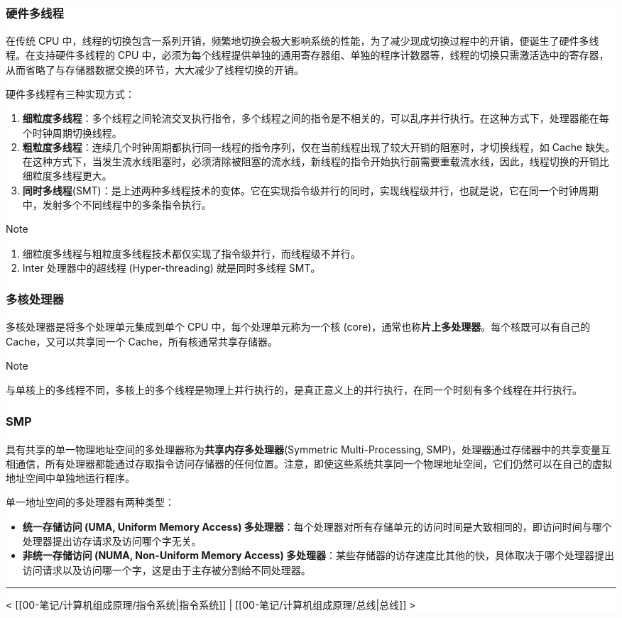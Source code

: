 ### 硬件多线程

在传统 CPU 中，线程的切换包含一系列开销，频繁地切换会极大影响系统的性能，为了减少现成切换过程中的开销，便诞生了硬件多线程。在支持硬件多线程的 CPU 中，必须为每个线程提供单独的通用寄存器组、单独的程序计数器等，线程的切换只需激活选中的寄存器，从而省略了与存储器数据交换的环节，大大减少了线程切换的开销。

硬件多线程有三种实现方式：
1. **细粒度多线程**：多个线程之间轮流交叉执行指令，多个线程之间的指令是不相关的，可以乱序并行执行。在这种方式下，处理器能在每个时钟周期切换线程。
2. **粗粒度多线程**：连续几个时钟周期都执行同一线程的指令序列，仅在当前线程出现了较大开销的阻塞时，才切换线程，如 Cache 缺失。在这种方式下，当发生流水线阻塞时，必须清除被阻塞的流水线，新线程的指令开始执行前需要重载流水线，因此，线程切换的开销比细粒度多线程更大。
3. **同时多线程**(SMT)：是上述两种多线程技术的变体。它在实现指令级并行的同时，实现线程级并行，也就是说，它在同一个时钟周期中，发射多个不同线程中的多条指令执行。

> [!note]
> 1. 细粒度多线程与粗粒度多线程技术都仅实现了指令级并行，而线程级不并行。
> 2. Inter 处理器中的超线程 (Hyper-threading) 就是同时多线程 SMT。

### 多核处理器

多核处理器是将多个处理单元集成到单个 CPU 中，每个处理单元称为一个核 (core)，通常也称**片上多处理器**。每个核既可以有自己的 Cache，又可以共享同一个 Cache，所有核通常共享存储器。

> [!note]
> 与单核上的多线程不同，多核上的多个线程是物理上并行执行的，是真正意义上的并行执行，在同一个时刻有多个线程在并行执行。

### SMP

具有共享的单一物理地址空间的多处理器称为**共享内存多处理器**(Symmetric Multi-Processing, SMP)，处理器通过存储器中的共享变量互相通信，所有处理器都能通过存取指令访问存储器的任何位置。注意，即使这些系统共享同一个物理地址空间，它们仍然可以在自己的虚拟地址空间中单独地运行程序。

单一地址空间的多处理器有两种类型：
- **统一存储访问 (UMA, Uniform Memory Access) 多处理器**：每个处理器对所有存储单元的访问时间是大致相同的，即访问时间与哪个处理器提出访存请求及访问哪个字无关。
- **非统一存储访问 (NUMA, Non-Uniform Memory Access) 多处理器**：某些存储器的访存速度比其他的快，具体取决于哪个处理器提出访问请求以及访问哪一个字，这是由于主存被分割给不同处理器。

---
< [[00-笔记/计算机组成原理/指令系统|指令系统]] | [[00-笔记/计算机组成原理/总线|总线]] >
